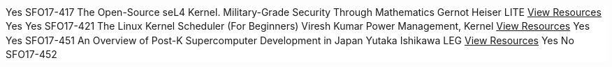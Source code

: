 <td data-sheets-value="{&quot;1&quot;:2,&quot;2&quot;:&quot;Yes&quot;}" data-sheets-formula="=IF(RegExMatch(SessionTracker!R[6]C[18],&quot;slideshare&quot;),&quot;Yes&quot;,&quot;No&quot;)">Yes</td>
</tr>
<tr>
<td data-sheets-value="{&quot;1&quot;:2,&quot;2&quot;:&quot;SFO17-417&quot;}" data-sheets-formula="=SessionTracker!R[6]C[0]">SFO17-417</td>
<td data-sheets-value="{&quot;1&quot;:2,&quot;2&quot;:&quot;The Open-Source seL4 Kernel. Military-Grade Security Through Mathematics&quot;}" data-sheets-formula="=SessionTracker!R[6]C[4]">The Open-Source seL4 Kernel. Military-Grade Security Through Mathematics</td>
<td data-sheets-value="{&quot;1&quot;:2,&quot;2&quot;:&quot;Gernot Heiser&quot;}" data-sheets-formula="=SessionTracker!R[6]C[7]">Gernot Heiser</td>
<td data-sheets-value="{&quot;1&quot;:2,&quot;2&quot;:&quot;LITE&quot;}" data-sheets-formula="=SessionTracker!R[6]C[1]">LITE</td>
<td data-sheets-value="{&quot;1&quot;:2,&quot;2&quot;:&quot;View Resources&quot;}" data-sheets-formula="=HYPERLINK(SessionTracker!R[6]C[12], &quot;View Resources&quot;)"><a class="in-cell-link" href="http://connect.linaro.org/resource/sfo17/sfo17-417/" target="_blank" rel="noopener">View Resources</a></td>
<td data-sheets-value="{&quot;1&quot;:2,&quot;2&quot;:&quot;Yes&quot;}" data-sheets-formula="=IF(RegExMatch(SessionTracker!R[6]C[28],&quot;you&quot;),&quot;Yes&quot;,&quot;No&quot;)">Yes</td>
<td data-sheets-value="{&quot;1&quot;:2,&quot;2&quot;:&quot;Yes&quot;}" data-sheets-formula="=IF(RegExMatch(SessionTracker!R[6]C[18],&quot;slideshare&quot;),&quot;Yes&quot;,&quot;No&quot;)">Yes</td>
</tr>
<tr>
<td data-sheets-value="{&quot;1&quot;:2,&quot;2&quot;:&quot;SFO17-421&quot;}" data-sheets-formula="=SessionTracker!R[6]C[0]">SFO17-421</td>
<td data-sheets-value="{&quot;1&quot;:2,&quot;2&quot;:&quot;The Linux Kernel Scheduler (For Beginners)&quot;}" data-sheets-formula="=SessionTracker!R[6]C[4]">The Linux Kernel Scheduler (For Beginners)</td>
<td data-sheets-value="{&quot;1&quot;:2,&quot;2&quot;:&quot;Viresh Kumar&quot;}" data-sheets-formula="=SessionTracker!R[6]C[7]">Viresh Kumar</td>
<td data-sheets-value="{&quot;1&quot;:2,&quot;2&quot;:&quot;Power Management, Kernel&quot;}" data-sheets-formula="=SessionTracker!R[6]C[1]">Power Management, Kernel</td>
<td data-sheets-value="{&quot;1&quot;:2,&quot;2&quot;:&quot;View Resources&quot;}" data-sheets-formula="=HYPERLINK(SessionTracker!R[6]C[12], &quot;View Resources&quot;)"><a class="in-cell-link" href="http://connect.linaro.org/resource/sfo17/sfo17-421/" target="_blank" rel="noopener">View Resources</a></td>
<td data-sheets-value="{&quot;1&quot;:2,&quot;2&quot;:&quot;Yes&quot;}" data-sheets-formula="=IF(RegExMatch(SessionTracker!R[6]C[28],&quot;you&quot;),&quot;Yes&quot;,&quot;No&quot;)">Yes</td>
<td data-sheets-value="{&quot;1&quot;:2,&quot;2&quot;:&quot;Yes&quot;}" data-sheets-formula="=IF(RegExMatch(SessionTracker!R[6]C[18],&quot;slideshare&quot;),&quot;Yes&quot;,&quot;No&quot;)">Yes</td>
</tr>
<tr>
<td data-sheets-value="{&quot;1&quot;:2,&quot;2&quot;:&quot;SFO17-451&quot;}" data-sheets-formula="=SessionTracker!R[6]C[0]">SFO17-451</td>
<td data-sheets-value="{&quot;1&quot;:2,&quot;2&quot;:&quot;An Overview of Post-K Supercomputer Development in Japan&quot;}" data-sheets-formula="=SessionTracker!R[6]C[4]">An Overview of Post-K Supercomputer Development in Japan</td>
<td data-sheets-value="{&quot;1&quot;:2,&quot;2&quot;:&quot;Yutaka Ishikawa&quot;}" data-sheets-formula="=SessionTracker!R[6]C[7]">Yutaka Ishikawa</td>
<td data-sheets-value="{&quot;1&quot;:2,&quot;2&quot;:&quot;LEG&quot;}" data-sheets-formula="=SessionTracker!R[6]C[1]">LEG</td>
<td data-sheets-value="{&quot;1&quot;:2,&quot;2&quot;:&quot;View Resources&quot;}" data-sheets-formula="=HYPERLINK(SessionTracker!R[6]C[12], &quot;View Resources&quot;)"><a class="in-cell-link" href="http://connect.linaro.org/resource/sfo17/sfo17-451/" target="_blank" rel="noopener">View Resources</a></td>
<td data-sheets-value="{&quot;1&quot;:2,&quot;2&quot;:&quot;Yes&quot;}" data-sheets-formula="=IF(RegExMatch(SessionTracker!R[6]C[28],&quot;you&quot;),&quot;Yes&quot;,&quot;No&quot;)">Yes</td>
<td data-sheets-value="{&quot;1&quot;:2,&quot;2&quot;:&quot;No&quot;}" data-sheets-formula="=IF(RegExMatch(SessionTracker!R[6]C[18],&quot;slideshare&quot;),&quot;Yes&quot;,&quot;No&quot;)">No</td>
</tr>
<tr>
<td data-sheets-value="{&quot;1&quot;:2,&quot;2&quot;:&quot;SFO17-452&quot;}" data-sheets-formula="=SessionTracker!R[6]C[0]">SFO17-452</td>